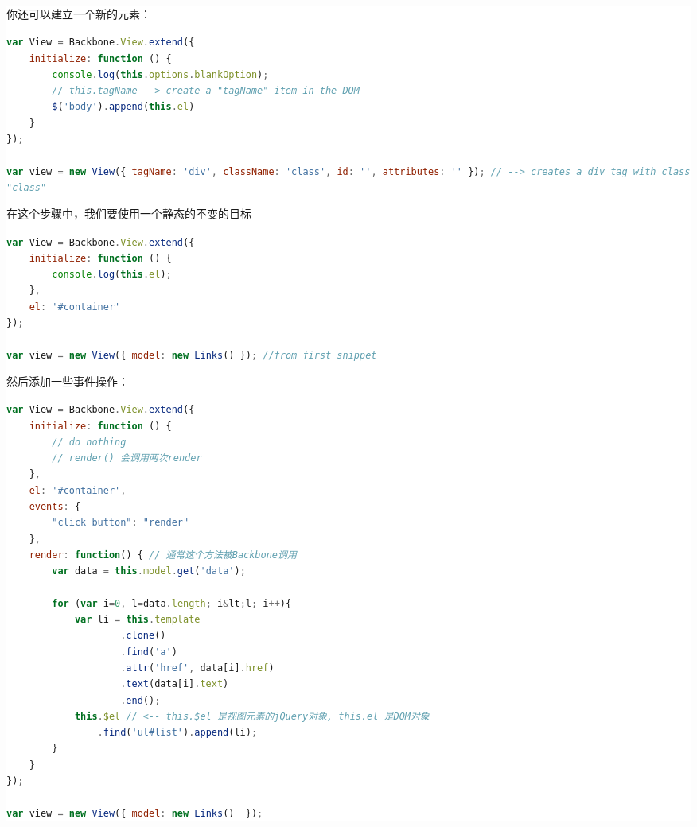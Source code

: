 你还可以建立一个新的元素：

```javascript
var View = Backbone.View.extend({
    initialize: function () {
        console.log(this.options.blankOption);
        // this.tagName --> create a "tagName" item in the DOM
        $('body').append(this.el)
    }
});
 
var view = new View({ tagName: 'div', className: 'class', id: '', attributes: '' }); // --> creates a div tag with class "class"
```

在这个步骤中，我们要使用一个静态的不变的目标

```javascript
var View = Backbone.View.extend({
    initialize: function () {
        console.log(this.el);
    },
    el: '#container'
});
 
var view = new View({ model: new Links() }); //from first snippet
```

然后添加一些事件操作：

```javascript
var View = Backbone.View.extend({
    initialize: function () {
        // do nothing
        // render() 会调用两次render
    },
    el: '#container',
    events: {
        "click button": "render"
    },
    render: function() { // 通常这个方法被Backbone调用 
        var data = this.model.get('data');
 
        for (var i=0, l=data.length; i&lt;l; i++){
            var li = this.template
                    .clone()
                    .find('a')
                    .attr('href', data[i].href)
                    .text(data[i].text)
                    .end();
            this.$el // <-- this.$el 是视图元素的jQuery对象, this.el 是DOM对象
                .find('ul#list').append(li);
        }
    }
});
 
var view = new View({ model: new Links()  });
```
